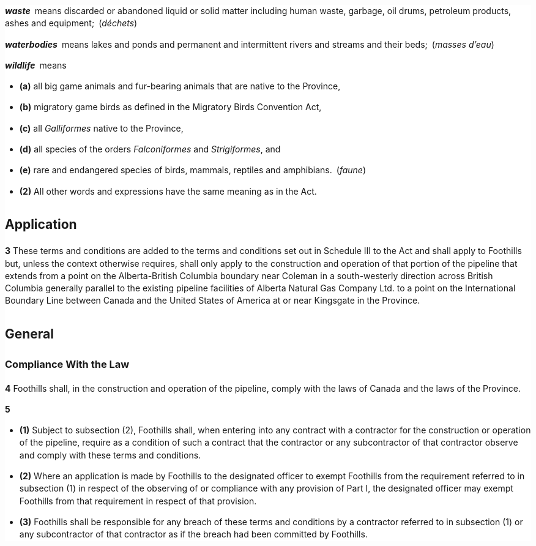 ***waste*** means discarded or abandoned liquid or solid matter including human waste, garbage, oil drums, petroleum products, ashes and equipment; (*déchets*)

***waterbodies*** means lakes and ponds and permanent and intermittent rivers and streams and their beds; (*masses d’eau*)

***wildlife*** means
- **(a)** all big game animals and fur-bearing animals that are native to the Province,
- **(b)** migratory game birds as defined in the Migratory Birds Convention Act,
- **(c)** all *Galliformes* native to the Province,
- **(d)** all species of the orders *Falconiformes* and *Strigiformes*, and
- **(e)** rare and endangered species of birds, mammals, reptiles and amphibians. (*faune*)

- **(2)** All other words and expressions have the same meaning as in the Act.




## Application


**3** These terms and conditions are added to the terms and conditions set out in Schedule III to the Act and shall apply to Foothills but, unless the context otherwise requires, shall only apply to the construction and operation of that portion of the pipeline that extends from a point on the Alberta-British Columbia boundary near Coleman in a south-westerly direction across British Columbia generally parallel to the existing pipeline facilities of Alberta Natural Gas Company Ltd. to a point on the International Boundary Line between Canada and the United States of America at or near Kingsgate in the Province.




## General



### Compliance With the Law


**4** Foothills shall, in the construction and operation of the pipeline, comply with the laws of Canada and the laws of the Province.



**5** 

- **(1)** Subject to subsection (2), Foothills shall, when entering into any contract with a contractor for the construction or operation of the pipeline, require as a condition of such a contract that the contractor or any subcontractor of that contractor observe and comply with these terms and conditions.

- **(2)** Where an application is made by Foothills to the designated officer to exempt Foothills from the requirement referred to in subsection (1) in respect of the observing of or compliance with any provision of Part I, the designated officer may exempt Foothills from that requirement in respect of that provision.

- **(3)** Foothills shall be responsible for any breach of these terms and conditions by a contractor referred to in subsection (1) or any subcontractor of that contractor as if the breach had been committed by Foothills.
